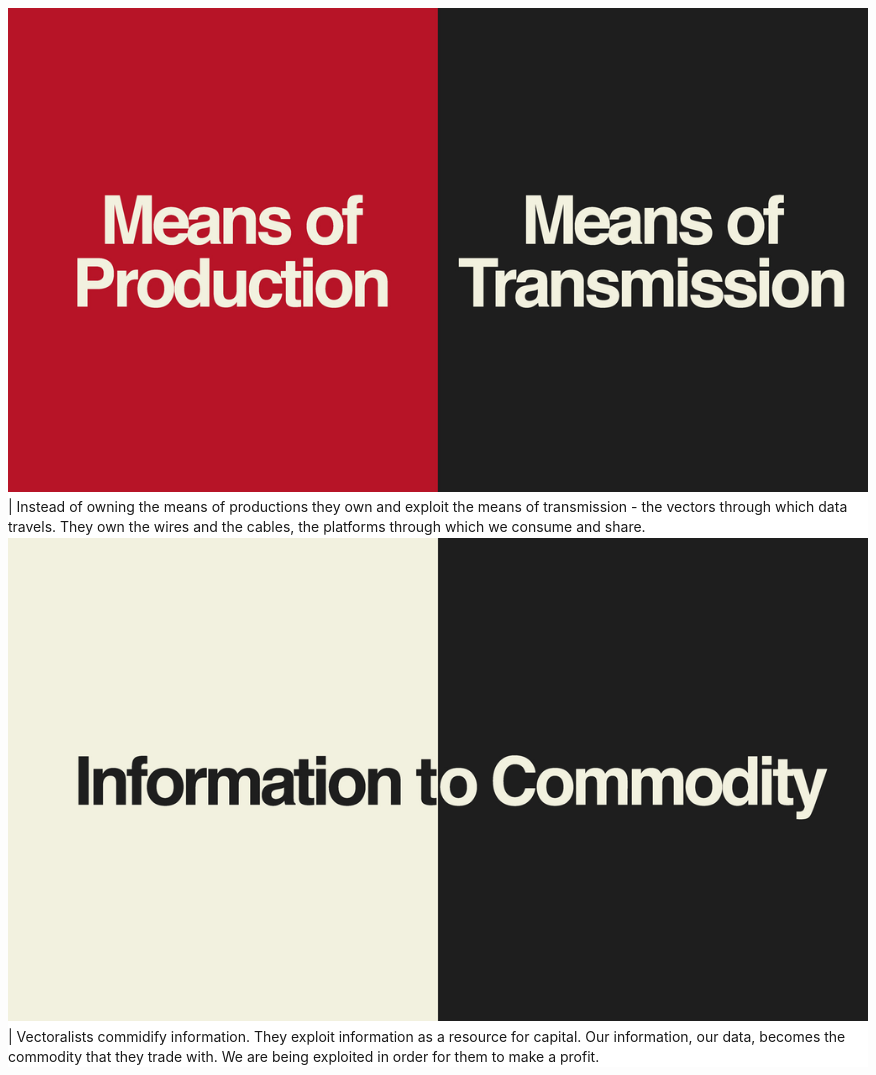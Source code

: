 ![](../assets/article_images/exploitation-enclosure-enslavement//Tim-Nerd-Nite-V2_Page_35.jpg)   | Instead of owning the means of productions they own and exploit the means of transmission - the vectors through which data travels. They own the wires and the cables, the platforms through which we consume and share.
![](../assets/article_images/exploitation-enclosure-enslavement//Tim-Nerd-Nite-V2_Page_36.jpg)   | Vectoralists commidify information. They exploit information as a resource for capital. Our information, our data, becomes the commodity that they trade with. We are being exploited in order for them to make a profit.